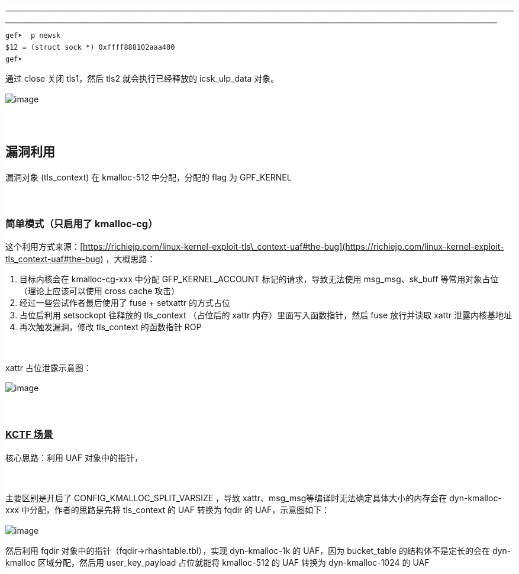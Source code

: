 ```plaintext
────────────────────────────────────────────────────────────────────────────────────────────────────────────────────────────────────────────────────────────────────────────────────────────────────────────────────────────────────────────
gef➤  p newsk
$12 = (struct sock *) 0xffff888102aaa400
gef➤  
```

通过 close 关闭 tls1，然后 tls2 就会执行已经释放的 icsk\_ulp\_data 对象。

​![image](https://shs3.b.qianxin.com/attack_forum/2024/01/attach-b507d090edb1b4460f644033d41f570795447a79.png)​

‍

漏洞利用
----

漏洞对象 (tls\_context) 在 kmalloc-512 中分配，分配的 flag 为 GPF\_KERNEL

‍

### 简单模式（只启用了 kmalloc-cg）

这个利用方式来源：[https://richiejp.com/linux-kernel-exploit-tls\_context-uaf#the-bug](https://richiejp.com/linux-kernel-exploit-tls_context-uaf#the-bug) ，大概思路：

1. 目标内核会在 kmalloc-cg-xxx 中分配 GFP\_KERNEL\_ACCOUNT 标记的请求，导致无法使用 msg\_msg、sk\_buff 等常用对象占位（理论上应该可以使用 cross cache 攻击）
2. 经过一些尝试作者最后使用了 fuse + setxattr 的方式占位
3. 占位后利用 setsockopt 往释放的 tls\_context （占位后的 xattr 内存）里面写入函数指针，然后 fuse 放行并读取 xattr 泄露内核基地址
4. 再次触发漏洞，修改 tls\_context 的函数指针 ROP

‍

xattr 占位泄露示意图：

​![image](https://shs3.b.qianxin.com/attack_forum/2024/01/attach-34203688105fa74c3617d674cb36ccb1ef33fd72.png)​

‍

### [KCTF 场景](https://github.com/google/security-research/blob/master/pocs/linux/kernelctf/CVE-2023-0461_mitigation/docs/exploit.md)

核心思路：利用 UAF 对象中的指针，

‍

主要区别是开启了 CONFIG\_KMALLOC\_SPLIT\_VARSIZE ，导致 xattr、msg\_msg等编译时无法确定具体大小的内存会在 dyn-kmalloc-xxx 中分配，作者的思路是先将 tls\_context 的 UAF 转换为 fqdir 的 UAF，示意图如下：

​![image](https://shs3.b.qianxin.com/attack_forum/2024/01/attach-24d87da1b33977c754afc4d36437dd822667202b.png)​

然后利用 fqdir 对象中的指针（fqdir-&gt;rhashtable.tbl），实现 dyn-kmalloc-1k 的 UAF，因为 bucket\_table 的结构体不是定长的会在 dyn-kmalloc 区域分配，然后用 user\_key\_payload 占位就能将 kmalloc-512 的 UAF 转换为 dyn-kmalloc-1024 的 UAF
